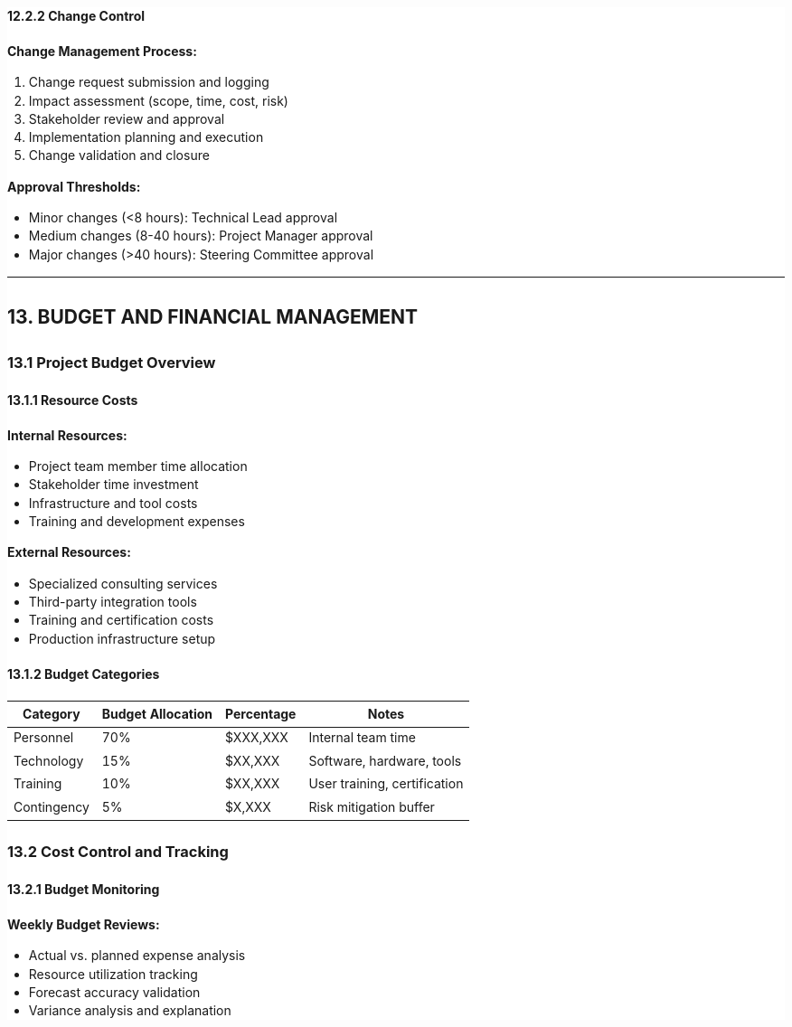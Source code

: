 #### 12.2.2 Change Control

**Change Management Process:**
1. Change request submission and logging
2. Impact assessment (scope, time, cost, risk)
3. Stakeholder review and approval
4. Implementation planning and execution
5. Change validation and closure

**Approval Thresholds:**
- Minor changes (<8 hours): Technical Lead approval
- Medium changes (8-40 hours): Project Manager approval
- Major changes (>40 hours): Steering Committee approval

---

## 13. BUDGET AND FINANCIAL MANAGEMENT

### 13.1 Project Budget Overview

#### 13.1.1 Resource Costs

**Internal Resources:**
- Project team member time allocation
- Stakeholder time investment
- Infrastructure and tool costs
- Training and development expenses

**External Resources:**
- Specialized consulting services
- Third-party integration tools
- Training and certification costs
- Production infrastructure setup

#### 13.1.2 Budget Categories

| Category | Budget Allocation | Percentage | Notes |
|----------|------------------|------------|--------|
| Personnel | 70% | $XXX,XXX | Internal team time |
| Technology | 15% | $XX,XXX | Software, hardware, tools |
| Training | 10% | $XX,XXX | User training, certification |
| Contingency | 5% | $X,XXX | Risk mitigation buffer |

### 13.2 Cost Control and Tracking

#### 13.2.1 Budget Monitoring

**Weekly Budget Reviews:**
- Actual vs. planned expense analysis
- Resource utilization tracking
- Forecast accuracy validation
- Variance analysis and explanation
